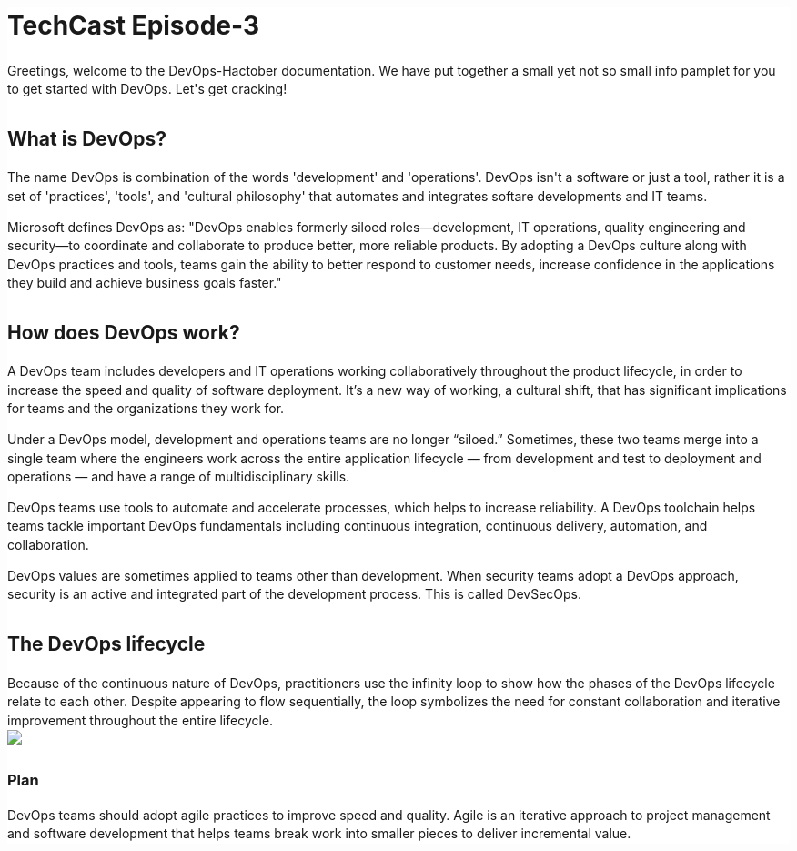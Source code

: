 # TechCast Episode-3

Greetings, welcome to the DevOps-Hactober documentation. We have put together a small yet not so small info pamplet for you to get started with DevOps. Let's get cracking!

## What is DevOps?

The name DevOps is combination of the words 'development' and 'operations'. DevOps isn't a software or just a tool, rather it is a set of 'practices', 'tools', and 'cultural philosophy' that automates and integrates softare developments and IT teams.

Microsoft defines DevOps as: "DevOps enables formerly siloed roles—development, IT operations, quality engineering and security—to coordinate and collaborate to produce better, more reliable products. By adopting a DevOps culture along with DevOps practices and tools, teams gain the ability to better respond to customer needs, increase confidence in the applications they build and achieve business goals faster."

  
## How does DevOps work?

A DevOps team includes developers and IT operations working collaboratively throughout the product lifecycle, in order to increase the speed and quality of software deployment. It’s a new way of working, a cultural shift, that has significant implications for teams and the organizations they work for.

Under a DevOps model, development and operations teams are no longer “siloed.” Sometimes, these two teams merge into a single team where the engineers work across the entire application lifecycle — from development and test to deployment and operations — and have a range of multidisciplinary skills.

DevOps teams use tools to automate and accelerate processes, which helps to increase reliability. A DevOps toolchain helps teams tackle important DevOps fundamentals including continuous integration, continuous delivery, automation, and collaboration.

DevOps values are sometimes applied to teams other than development. When security teams adopt a DevOps approach, security is an active and integrated part of the development process. This is called DevSecOps.

  

## The DevOps lifecycle

Because of the continuous nature of DevOps, practitioners use the infinity loop to show how the phases of the DevOps lifecycle relate to each other. Despite appearing to flow sequentially, the loop symbolizes the need for constant collaboration and iterative improvement throughout the entire lifecycle.  
![](https://azurecomcdn.azureedge.net/cvt-a61762d91bc238e08c3e3c971648841b9b4c6c30e806d7be1a4fe7066d59b79f/images/page/overview/devops/index/lifecycle.png)  
  

### **Plan**

DevOps teams should adopt agile practices to improve speed and quality. Agile is an iterative approach to project management and software development that helps teams break work into smaller pieces to deliver incremental value.
